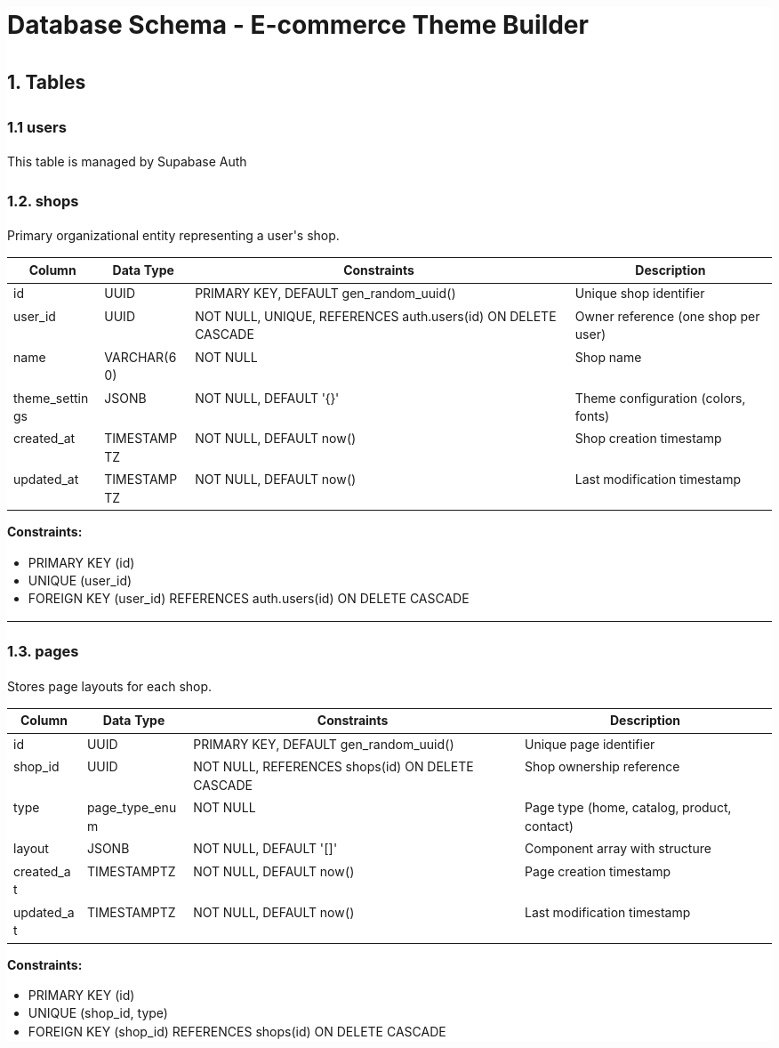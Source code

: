 # Database Schema - E-commerce Theme Builder

## 1. Tables

### 1.1 users

This table is managed by Supabase Auth

### 1.2. shops
Primary organizational entity representing a user's shop.

| Column | Data Type | Constraints | Description |
|--------|-----------|-------------|-------------|
| id | UUID | PRIMARY KEY, DEFAULT gen_random_uuid() | Unique shop identifier |
| user_id | UUID | NOT NULL, UNIQUE, REFERENCES auth.users(id) ON DELETE CASCADE | Owner reference (one shop per user) |
| name | VARCHAR(60) | NOT NULL | Shop name |
| theme_settings | JSONB | NOT NULL, DEFAULT '{}' | Theme configuration (colors, fonts) |
| created_at | TIMESTAMPTZ | NOT NULL, DEFAULT now() | Shop creation timestamp |
| updated_at | TIMESTAMPTZ | NOT NULL, DEFAULT now() | Last modification timestamp |

**Constraints:**
- PRIMARY KEY (id)
- UNIQUE (user_id)
- FOREIGN KEY (user_id) REFERENCES auth.users(id) ON DELETE CASCADE

---

### 1.3. pages
Stores page layouts for each shop.

| Column | Data Type | Constraints | Description |
|--------|-----------|-------------|-------------|
| id | UUID | PRIMARY KEY, DEFAULT gen_random_uuid() | Unique page identifier |
| shop_id | UUID | NOT NULL, REFERENCES shops(id) ON DELETE CASCADE | Shop ownership reference |
| type | page_type_enum | NOT NULL | Page type (home, catalog, product, contact) |
| layout | JSONB | NOT NULL, DEFAULT '[]' | Component array with structure |
| created_at | TIMESTAMPTZ | NOT NULL, DEFAULT now() | Page creation timestamp |
| updated_at | TIMESTAMPTZ | NOT NULL, DEFAULT now() | Last modification timestamp |

**Constraints:**
- PRIMARY KEY (id)
- UNIQUE (shop_id, type)
- FOREIGN KEY (shop_id) REFERENCES shops(id) ON DELETE CASCADE
